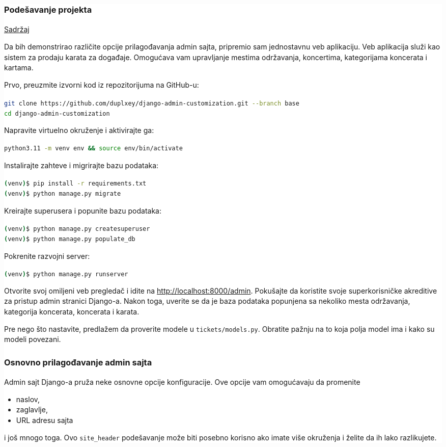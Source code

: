 ### Podešavanje projekta

[Sadržaj](#sadržaj)

Da bih demonstrirao različite opcije prilagođavanja admin sajta, pripremio sam jednostavnu veb aplikaciju. Veb aplikacija služi kao sistem za prodaju karata za
događaje. Omogućava vam upravljanje mestima održavanja, koncertima, kategorijama koncerata i kartama.

Prvo, preuzmite izvorni kod iz repozitorijuma na GitHub-u:

```sh
git clone https://github.com/duplxey/django-admin-customization.git --branch base
cd django-admin-customization
```

Napravite virtuelno okruženje i aktivirajte ga:

```sh
python3.11 -m venv env && source env/bin/activate
```

Instalirajte zahteve i migrirajte bazu podataka:

```sh
(venv)$ pip install -r requirements.txt
(venv)$ python manage.py migrate
```

Kreirajte superusera i popunite bazu podataka:

```sh
(venv)$ python manage.py createsuperuser
(venv)$ python manage.py populate_db
```

Pokrenite razvojni server:

```sh
(venv)$ python manage.py runserver
```

Otvorite svoj omiljeni veb pregledač i idite na <http://localhost:8000/admin>. Pokušajte da koristite svoje superkorisničke akreditive za pristup admin stranici
Django-a. Nakon toga, uverite se da je baza podataka popunjena sa nekoliko mesta održavanja, kategorija koncerata, koncerata i karata.

Pre nego što nastavite, predlažem da proverite modele u `tickets/models.py`. Obratite pažnju na to koja polja model ima i kako su modeli povezani.

### Osnovno prilagođavanje admin sajta

Admin sajt Django-a pruža neke osnovne opcije konfiguracije. Ove opcije vam omogućavaju da promenite

- naslov,
- zaglavlje,
- URL adresu sajta

i još mnogo toga. Ovo `site_header` podešavanje može biti posebno korisno ako imate više okruženja i želite da ih lako razlikujete.
